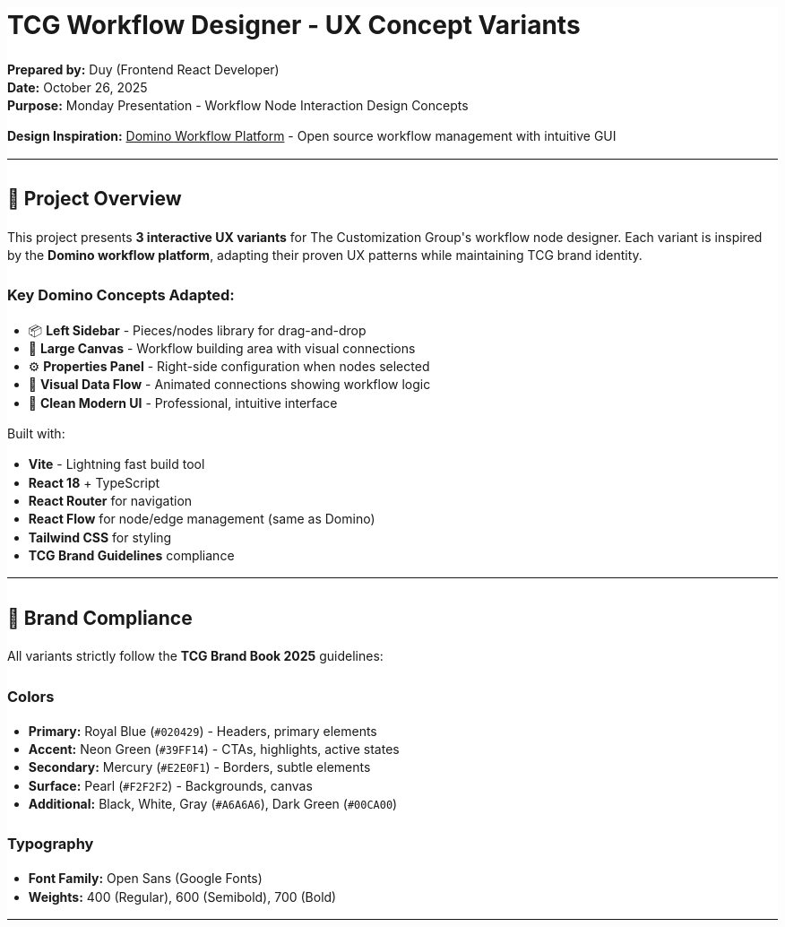 # TCG Workflow Designer - UX Concept Variants

**Prepared by:** Duy (Frontend React Developer)  
**Date:** October 26, 2025  
**Purpose:** Monday Presentation - Workflow Node Interaction Design Concepts

**Design Inspiration:** [Domino Workflow Platform](https://github.com/Tauffer-Consulting/domino) - Open source workflow management with intuitive GUI

---

## 🎯 Project Overview

This project presents **3 interactive UX variants** for The Customization Group's workflow node designer. Each variant is inspired by the **Domino workflow platform**, adapting their proven UX patterns while maintaining TCG brand identity.

### Key Domino Concepts Adapted:
- 📦 **Left Sidebar** - Pieces/nodes library for drag-and-drop
- 🎨 **Large Canvas** - Workflow building area with visual connections
- ⚙️ **Properties Panel** - Right-side configuration when nodes selected
- 🔄 **Visual Data Flow** - Animated connections showing workflow logic
- 🎯 **Clean Modern UI** - Professional, intuitive interface

Built with:
- **Vite** - Lightning fast build tool
- **React 18** + TypeScript
- **React Router** for navigation
- **React Flow** for node/edge management (same as Domino)
- **Tailwind CSS** for styling
- **TCG Brand Guidelines** compliance

---

## 🎨 Brand Compliance

All variants strictly follow the **TCG Brand Book 2025** guidelines:

### Colors
- **Primary:** Royal Blue (`#020429`) - Headers, primary elements
- **Accent:** Neon Green (`#39FF14`) - CTAs, highlights, active states
- **Secondary:** Mercury (`#E2E0F1`) - Borders, subtle elements
- **Surface:** Pearl (`#F2F2F2`) - Backgrounds, canvas
- **Additional:** Black, White, Gray (`#A6A6A6`), Dark Green (`#00CA00`)

### Typography
- **Font Family:** Open Sans (Google Fonts)
- **Weights:** 400 (Regular), 600 (Semibold), 700 (Bold)

---
